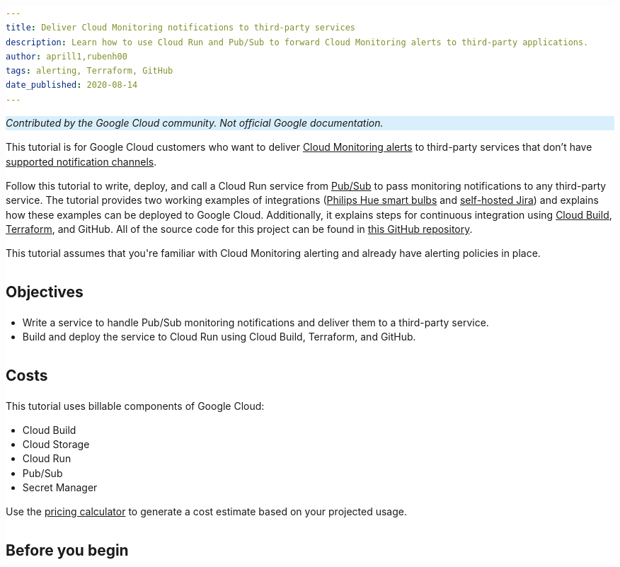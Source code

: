 ```yaml
---
title: Deliver Cloud Monitoring notifications to third-party services
description: Learn how to use Cloud Run and Pub/Sub to forward Cloud Monitoring alerts to third-party applications.
author: aprill1,rubenh00
tags: alerting, Terraform, GitHub
date_published: 2020-08-14
---
```


<p style="background-color:#D9EFFC;"><i>Contributed by the Google Cloud community. Not official Google documentation.</i></p>

This tutorial is for Google Cloud customers who want to deliver [Cloud Monitoring alerts](https://cloud.google.com/monitoring/alerts) to third-party services
that don’t have [supported notification channels](https://cloud.google.com/monitoring/support/notification-options).

Follow this tutorial to write, deploy, and call a Cloud Run service from [Pub/Sub](https://cloud.google.com/pubsub/docs/overview) to pass monitoring 
notifications to any third-party service. The tutorial provides two working examples of integrations ([Philips Hue smart bulbs](https://developers.meethue.com/)
and [self-hosted Jira](https://www.atlassian.com/software/jira/core)) and explains how these examples can be deployed to Google Cloud. Additionally, it explains
steps for continuous integration using [Cloud Build](https://cloud.google.com/cloud-build), [Terraform](https://cloud.google.com/docs/terraform), and GitHub. All 
of the source code for this project can be found in
[this GitHub repository](https://github.com/googleinterns/cloud-monitoring-notification-delivery-integration-sample-code).

This tutorial assumes that you're familiar with Cloud Monitoring alerting and already have alerting policies in place.

## Objectives

*   Write a service to handle Pub/Sub monitoring notifications and deliver them to a third-party service.
*   Build and deploy the service to Cloud Run using Cloud Build, Terraform, and GitHub.

## Costs

This tutorial uses billable components of Google Cloud:

*   Cloud Build
*   Cloud Storage
*   Cloud Run
*   Pub/Sub
*   Secret Manager

Use the [pricing calculator](https://cloud.google.com/products/calculator) to generate a cost estimate based on your projected usage.

## Before you begin
